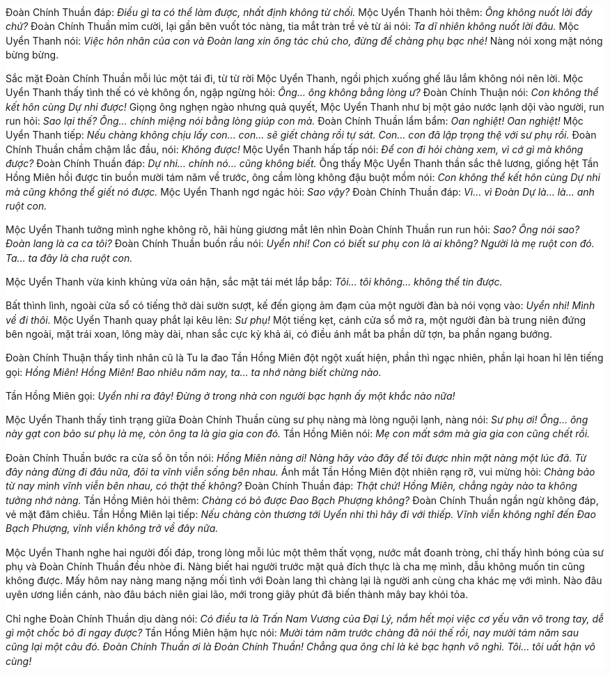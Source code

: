 Đoàn Chính Thuần đáp: _Điều gì ta có thể làm được, nhất định không từ chối._ Mộc Uyển Thanh hỏi thêm: _Ông không nuốt lời đấy chứ?_ Đoàn Chính Thuần mỉm cười, lại gần bên vuốt tóc nàng, tia mắt tràn trề vẻ từ ái nói: _Ta dĩ nhiên không nuốt lời đâu._ Mộc Uyển Thanh nói: _Việc hôn nhân của con và Đoàn lang xin ông tác chủ cho, đừng để chàng phụ bạc nhé!_ Nàng nói xong mặt nóng bừng bừng.

Sắc mặt Đoàn Chính Thuần mỗi lúc một tái đi, từ từ rời Mộc Uyển Thanh, ngồi phịch xuống ghế lâu lắm không nói nên lời. Mộc Uyển Thanh thấy tình thế có vẻ không ổn, ngập ngừng hỏi: _Ông… ông không bằng lòng ư?_ Đoàn Chính Thuận nói: _Con không thể kết hôn cùng Dự nhi được!_ Giọng ông nghẹn ngào nhưng quả quyết, Mộc Uyển Thanh như bị một gáo nước lạnh dội vào người, run run hỏi: _Sao lại thế? Ông… chính miệng nói bằng lòng giúp con mà._ Đoàn Chính Thuần lẩm bẩm: _Oan nghiệt! Oan nghiệt!_ Mộc Uyển Thanh tiếp: _Nếu chàng không chịu lấy con… con… sẽ giết chàng rồi tự sát. Con… con đã lập trọng thệ với sư phụ rồi._ Đoàn Chính Thuần chầm chậm lắc đầu, nói: _Không được!_ Mộc Uyển Thanh hấp tấp nói: _Để con đi hỏi chàng xem, vì cớ gì mà không được?_ Đoàn Chính Thuần đáp: _Dự nhi… chính nó… cũng không biết._ Ông thấy Mộc Uyển Thanh thần sắc thê lương, giống hệt Tần Hồng Miên hồi được tin buồn mười tám năm về trước, ông cầm lòng không đậu buột mồm nói: _Con không thể kết hôn cùng Dự nhi mà cũng không thể giết nó được._ Mộc Uyển Thanh ngơ ngác hỏi: _Sao vậy?_ Đoàn Chính Thuần đáp: _Vì… vì Đoàn Dự là… là… anh ruột con._

Mộc Uyển Thanh tưởng mình nghe không rõ, hãi hùng giương mắt lên nhìn Đoàn Chính Thuần run run hỏi: _Sao? Ông nói sao? Đoàn lang là ca ca tôi?_ Đoàn Chính Thuần buồn rầu nói: _Uyển nhi! Con có biết sư phụ con là ai không? Người là mẹ ruột con đó. Ta… ta đây là cha ruột con._

Mộc Uyển Thanh vừa kinh khủng vừa oán hận, sắc mặt tái mét lắp bắp: _Tôi… tôi không… không thể tin được._

Bất thình lình, ngoài cửa sổ có tiếng thở dài sườn sượt, kế đến giọng ảm đạm của một người đàn bà nói vọng vào: _Uyển nhi! Mình về đi thôi._ Mộc Uyển Thanh quay phắt lại kêu lên: _Sư phụ!_ Một tiếng kẹt, cánh cửa sổ mở ra, một người đàn bà trung niên đứng bên ngoài, mặt trái xoan, lông mày dài, nhan sắc cực kỳ khả ái, có điều ánh mắt ba phần dữ tợn, ba phần ngang bướng.

Đoàn Chính Thuận thấy tình nhân cũ là Tu la đao Tần Hồng Miên đột ngột xuất hiện, phần thì ngạc nhiên, phần lại hoan hỉ lên tiếng gọi: _Hồng Miên! Hồng Miên! Bao nhiêu năm nay, ta… ta nhớ nàng biết chừng nào._

Tần Hồng Miên gọi: _Uyển nhi ra đây! Đừng ở trong nhà con người bạc hạnh ấy một khắc nào nữa!_

Mộc Uyển Thanh thấy tình trạng giữa Đoàn Chính Thuần cùng sư phụ nàng mà lòng nguội lạnh, nàng nói: _Sư phụ ơi! Ông… ông này gạt con bảo sư phụ là mẹ, còn ông ta là gia gia con đó._ Tần Hồng Miên nói: _Mẹ con mất sớm mà gia gia con cũng chết rồi._

Đoàn Chính Thuần bước ra cửa sổ ôn tồn nói: _Hồng Miên nàng ơi! Nàng hãy vào đây để tôi được nhìn mặt nàng một lúc đã. Từ đây nàng đừng đi đâu nữa, đôi ta vĩnh viễn sống bên nhau._ Ánh mắt Tần Hồng Miên đột nhiên rạng rỡ, vui mừng hỏi: _Chàng bảo từ nay mình vĩnh viễn bên nhau, có thật thế không?_ Đoàn Chính Thuần đáp: _Thật chứ! Hồng Miên, chẳng ngày nào ta không tưởng nhớ nàng._ Tần Hồng Miên hỏi thêm: _Chàng có bỏ được Đao Bạch Phượng không?_ Đoàn Chính Thuần ngần ngừ không đáp, vẻ mặt đăm chiêu. Tần Hồng Miên lại tiếp: _Nếu chàng còn thương tới Uyển nhi thì hãy đi với thiếp. Vĩnh viễn không nghĩ đến Đao Bạch Phượng, vĩnh viễn không trở về đây nữa._

Mộc Uyển Thanh nghe hai người đối đáp, trong lòng mỗi lúc một thêm thất vọng, nước mắt đoanh tròng, chỉ thấy hình bóng của sư phụ và Đoàn Chính Thuần đều nhòe đi. Nàng biết hai người trước mặt quả đích thực là cha mẹ mình, dẫu không muốn tin cũng không được. Mấy hôm nay nàng mang nặng mối tình với Đoàn lang thì chàng lại là người anh cùng cha khác mẹ với mình. Nào đâu uyên ương liền cánh, nào đâu bách niên giai lão, mới trong giây phút đã biến thành mây bay khói tỏa.

Chỉ nghe Đoàn Chính Thuần dịu dàng nói: _Có điều ta là Trấn Nam Vương của Đại Lý, nắm hết mọi việc cơ yếu văn võ trong tay, dễ gì một chốc bỏ đi ngay được?_ Tần Hồng Miên hậm hực nói: _Mười tám năm trước chàng đã nói thế rồi, nay mười tám năm sau cũng lại một câu đó. Đoàn Chính Thuần ơi là Đoàn Chính Thuần! Chẳng qua ông chỉ là kẻ bạc hạnh vô nghì. Tôi… tôi uất hận vô cùng!_
